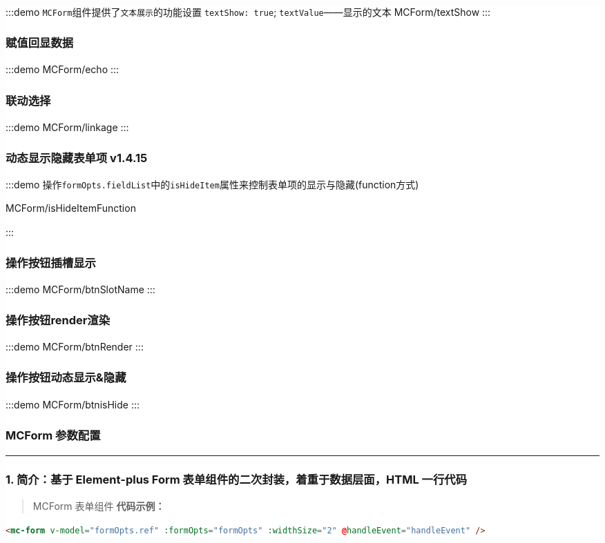 :::demo `MCForm`组件提供了`文本展示`的功能设置 `textShow: true`; `textValue`——显示的文本
MCForm/textShow
:::



### 赋值回显数据

:::demo
MCForm/echo
:::

### 联动选择

:::demo
MCForm/linkage
:::
### 动态显示隐藏表单项 <el-tag>v1.4.15</el-tag>

:::demo 操作`formOpts.fieldList`中的`isHideItem`属性来控制表单项的显示与隐藏(function方式)

MCForm/isHideItemFunction

:::



### 操作按钮插槽显示

:::demo
MCForm/btnSlotName
:::

### 操作按钮render渲染

:::demo
MCForm/btnRender
:::

### 操作按钮动态显示&隐藏

:::demo
MCForm/btnisHide
:::

### MCForm 参数配置

---

### 1. 简介：基于 Element-plus Form 表单组件的二次封装，着重于数据层面，HTML 一行代码

> MCForm 表单组件 **代码示例：**

```html
<mc-form v-model="formOpts.ref" :formOpts="formOpts" :widthSize="2" @handleEvent="handleEvent" />
```
